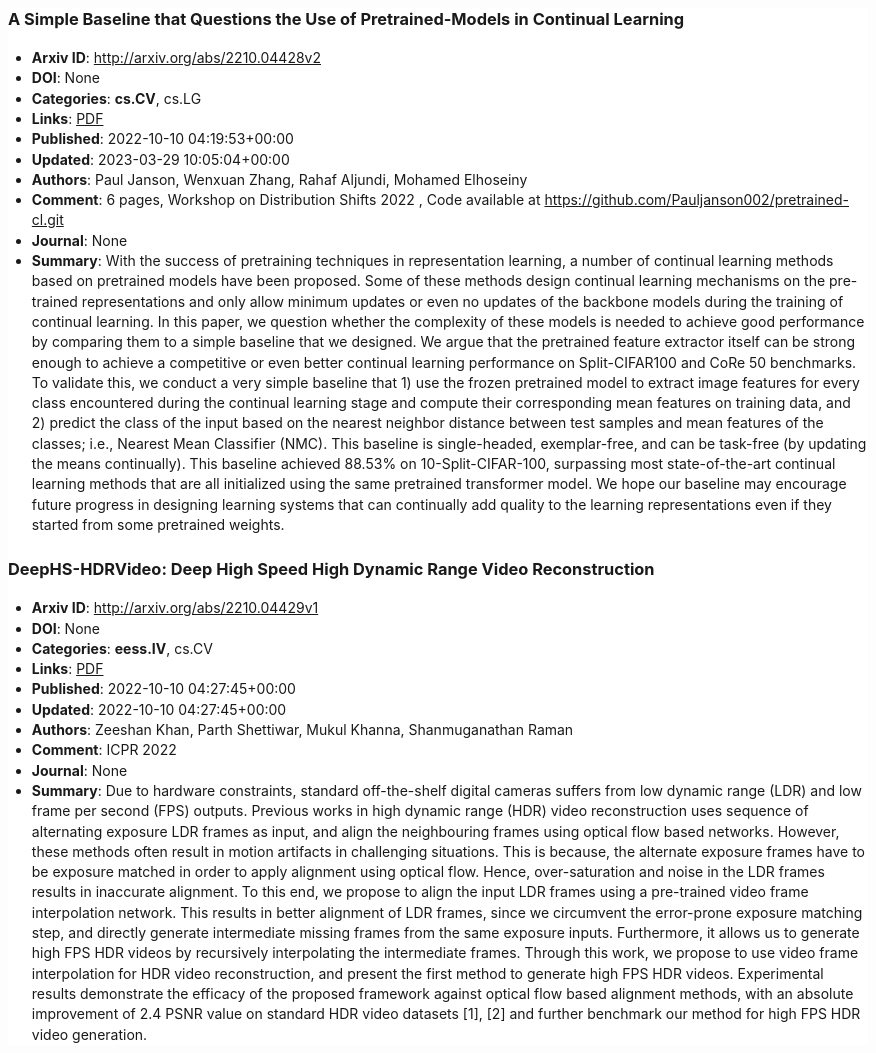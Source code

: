 

### A Simple Baseline that Questions the Use of Pretrained-Models in Continual Learning
- **Arxiv ID**: http://arxiv.org/abs/2210.04428v2
- **DOI**: None
- **Categories**: **cs.CV**, cs.LG
- **Links**: [PDF](http://arxiv.org/pdf/2210.04428v2)
- **Published**: 2022-10-10 04:19:53+00:00
- **Updated**: 2023-03-29 10:05:04+00:00
- **Authors**: Paul Janson, Wenxuan Zhang, Rahaf Aljundi, Mohamed Elhoseiny
- **Comment**: 6 pages, Workshop on Distribution Shifts 2022 , Code available at
  https://github.com/Pauljanson002/pretrained-cl.git
- **Journal**: None
- **Summary**: With the success of pretraining techniques in representation learning, a number of continual learning methods based on pretrained models have been proposed. Some of these methods design continual learning mechanisms on the pre-trained representations and only allow minimum updates or even no updates of the backbone models during the training of continual learning. In this paper, we question whether the complexity of these models is needed to achieve good performance by comparing them to a simple baseline that we designed. We argue that the pretrained feature extractor itself can be strong enough to achieve a competitive or even better continual learning performance on Split-CIFAR100 and CoRe 50 benchmarks. To validate this, we conduct a very simple baseline that 1) use the frozen pretrained model to extract image features for every class encountered during the continual learning stage and compute their corresponding mean features on training data, and 2) predict the class of the input based on the nearest neighbor distance between test samples and mean features of the classes; i.e., Nearest Mean Classifier (NMC). This baseline is single-headed, exemplar-free, and can be task-free (by updating the means continually). This baseline achieved 88.53% on 10-Split-CIFAR-100, surpassing most state-of-the-art continual learning methods that are all initialized using the same pretrained transformer model. We hope our baseline may encourage future progress in designing learning systems that can continually add quality to the learning representations even if they started from some pretrained weights.



### DeepHS-HDRVideo: Deep High Speed High Dynamic Range Video Reconstruction
- **Arxiv ID**: http://arxiv.org/abs/2210.04429v1
- **DOI**: None
- **Categories**: **eess.IV**, cs.CV
- **Links**: [PDF](http://arxiv.org/pdf/2210.04429v1)
- **Published**: 2022-10-10 04:27:45+00:00
- **Updated**: 2022-10-10 04:27:45+00:00
- **Authors**: Zeeshan Khan, Parth Shettiwar, Mukul Khanna, Shanmuganathan Raman
- **Comment**: ICPR 2022
- **Journal**: None
- **Summary**: Due to hardware constraints, standard off-the-shelf digital cameras suffers from low dynamic range (LDR) and low frame per second (FPS) outputs. Previous works in high dynamic range (HDR) video reconstruction uses sequence of alternating exposure LDR frames as input, and align the neighbouring frames using optical flow based networks. However, these methods often result in motion artifacts in challenging situations. This is because, the alternate exposure frames have to be exposure matched in order to apply alignment using optical flow. Hence, over-saturation and noise in the LDR frames results in inaccurate alignment. To this end, we propose to align the input LDR frames using a pre-trained video frame interpolation network. This results in better alignment of LDR frames, since we circumvent the error-prone exposure matching step, and directly generate intermediate missing frames from the same exposure inputs. Furthermore, it allows us to generate high FPS HDR videos by recursively interpolating the intermediate frames. Through this work, we propose to use video frame interpolation for HDR video reconstruction, and present the first method to generate high FPS HDR videos. Experimental results demonstrate the efficacy of the proposed framework against optical flow based alignment methods, with an absolute improvement of 2.4 PSNR value on standard HDR video datasets [1], [2] and further benchmark our method for high FPS HDR video generation.

